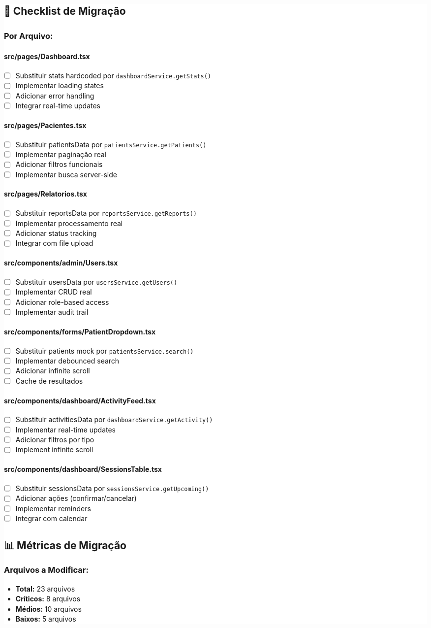 ## 🎯 **Checklist de Migração**

### **Por Arquivo:**

#### **src/pages/Dashboard.tsx**
- [ ] Substituir stats hardcoded por `dashboardService.getStats()`
- [ ] Implementar loading states
- [ ] Adicionar error handling
- [ ] Integrar real-time updates

#### **src/pages/Pacientes.tsx**
- [ ] Substituir patientsData por `patientsService.getPatients()`
- [ ] Implementar paginação real
- [ ] Adicionar filtros funcionais
- [ ] Implementar busca server-side

#### **src/pages/Relatorios.tsx**
- [ ] Substituir reportsData por `reportsService.getReports()`
- [ ] Implementar processamento real
- [ ] Adicionar status tracking
- [ ] Integrar com file upload

#### **src/components/admin/Users.tsx**
- [ ] Substituir usersData por `usersService.getUsers()`
- [ ] Implementar CRUD real
- [ ] Adicionar role-based access
- [ ] Implementar audit trail

#### **src/components/forms/PatientDropdown.tsx**
- [ ] Substituir patients mock por `patientsService.search()`
- [ ] Implementar debounced search
- [ ] Adicionar infinite scroll
- [ ] Cache de resultados

#### **src/components/dashboard/ActivityFeed.tsx**
- [ ] Substituir activitiesData por `dashboardService.getActivity()`
- [ ] Implementar real-time updates
- [ ] Adicionar filtros por tipo
- [ ] Implement infinite scroll

#### **src/components/dashboard/SessionsTable.tsx**
- [ ] Substituir sessionsData por `sessionsService.getUpcoming()`
- [ ] Adicionar ações (confirmar/cancelar)
- [ ] Implementar reminders
- [ ] Integrar com calendar

## 📊 **Métricas de Migração**

### **Arquivos a Modificar:**
- **Total:** 23 arquivos
- **Críticos:** 8 arquivos
- **Médios:** 10 arquivos  
- **Baixos:** 5 arquivos
